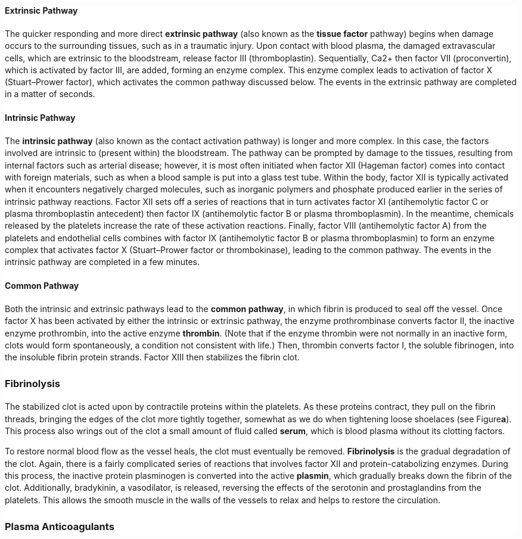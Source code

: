 #### Extrinsic Pathway

The quicker responding and more direct **extrinsic pathway** (also known as the **tissue factor** pathway) begins when damage occurs to the surrounding tissues, such as in a traumatic injury. Upon contact with blood plasma, the damaged extravascular cells, which are extrinsic to the bloodstream, release factor III (thromboplastin). Sequentially, Ca2+ then factor VII (proconvertin), which is activated by factor III, are added, forming an enzyme complex. This enzyme complex leads to activation of factor X (Stuart–Prower factor), which activates the common pathway discussed below. The events in the extrinsic pathway are completed in a matter of seconds.

#### Intrinsic Pathway

The **intrinsic pathway** (also known as the contact activation pathway) is longer and more complex. In this case, the factors involved are intrinsic to (present within) the bloodstream. The pathway can be prompted by damage to the tissues, resulting from internal factors such as arterial disease; however, it is most often initiated when factor XII (Hageman factor) comes into contact with foreign materials, such as when a blood sample is put into a glass test tube. Within the body, factor XII is typically activated when it encounters negatively charged molecules, such as inorganic polymers and phosphate produced earlier in the series of intrinsic pathway reactions. Factor XII sets off a series of reactions that in turn activates factor XI (antihemolytic factor C or plasma thromboplastin antecedent) then factor IX (antihemolytic factor B or plasma thromboplasmin). In the meantime, chemicals released by the platelets increase the rate of these activation reactions. Finally, factor VIII (antihemolytic factor A) from the platelets and endothelial cells combines with factor IX (antihemolytic factor B or plasma thromboplasmin) to form an enzyme complex that activates factor X (Stuart–Prower factor or thrombokinase), leading to the common pathway. The events in the intrinsic pathway are completed in a few minutes.

#### Common Pathway

Both the intrinsic and extrinsic pathways lead to the **common pathway**, in which fibrin is produced to seal off the vessel. Once factor X has been activated by either the intrinsic or extrinsic pathway, the enzyme prothrombinase converts factor II, the inactive enzyme prothrombin, into the active enzyme **thrombin**. (Note that if the enzyme thrombin were not normally in an inactive form, clots would form spontaneously, a condition not consistent with life.) Then, thrombin converts factor I, the soluble fibrinogen, into the insoluble fibrin protein strands. Factor XIII then stabilizes the fibrin clot.

### Fibrinolysis

The stabilized clot is acted upon by contractile proteins within the platelets. As these proteins contract, they pull on the fibrin threads, bringing the edges of the clot more tightly together, somewhat as we do when tightening loose shoelaces (see Figure**a**). This process also wrings out of the clot a small amount of fluid called **serum**, which is blood plasma without its clotting factors.

To restore normal blood flow as the vessel heals, the clot must eventually be removed. **Fibrinolysis** is the gradual degradation of the clot. Again, there is a fairly complicated series of reactions that involves factor XII and protein-catabolizing enzymes. During this process, the inactive protein plasminogen is converted into the active **plasmin**, which gradually breaks down the fibrin of the clot. Additionally, bradykinin, a vasodilator, is released, reversing the effects of the serotonin and prostaglandins from the platelets. This allows the smooth muscle in the walls of the vessels to relax and helps to restore the circulation.

### Plasma Anticoagulants
